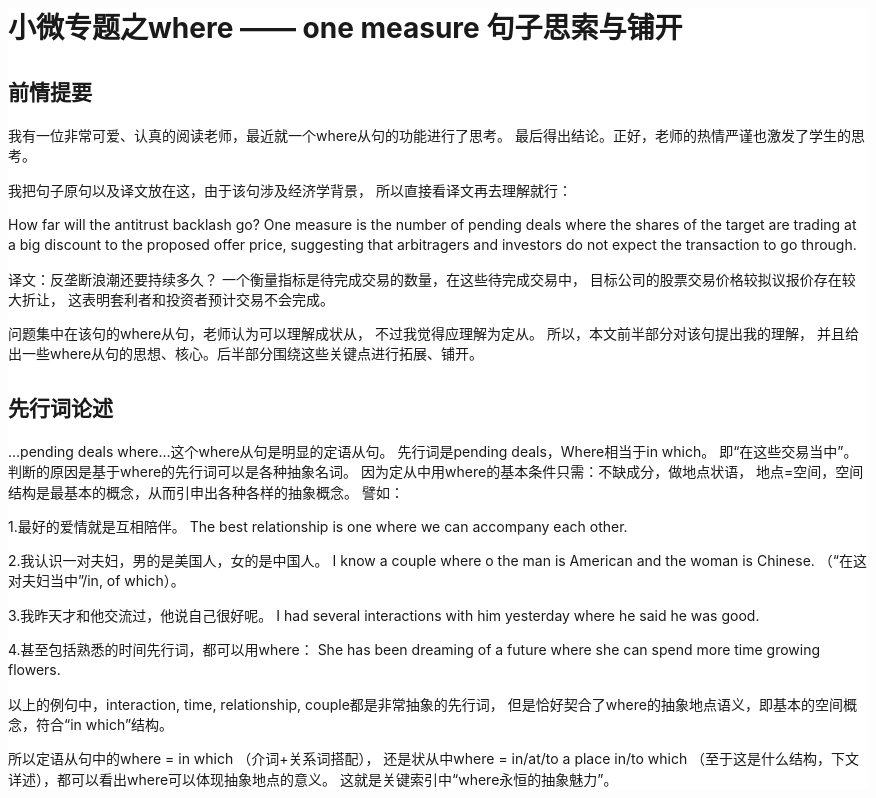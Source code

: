 # 小微专题之where —— one measure 句子思索与铺开

## 前情提要 

我有一位非常可爱、认真的阅读老师，最近就一个where从句的功能进行了思考。
最后得出结论。正好，老师的热情严谨也激发了学生的思考。

我把句子原句以及译文放在这，由于该句涉及经济学背景，
所以直接看译文再去理解就行：

How far will the antitrust backlash go? 
One measure is the number of pending deals where the shares of the target are trading at a big discount to the proposed offer price, 
suggesting that arbitragers and investors do not expect the transaction to go through. 

译文：反垄断浪潮还要持续多久？
一个衡量指标是待完成交易的数量，在这些待完成交易中，
目标公司的股票交易价格较拟议报价存在较大折让，
这表明套利者和投资者预计交易不会完成。

问题集中在该句的where从句，老师认为可以理解成状从，
不过我觉得应理解为定从。 
所以，本文前半部分对该句提出我的理解，
并且给出一些where从句的思想、核心。后半部分围绕这些关键点进行拓展、铺开。

## 先行词论述

…pending deals where…这个where从句是明显的定语从句。
先行词是pending deals，Where相当于in which。
即“在这些交易当中”。判断的原因是基于where的先行词可以是各种抽象名词。
因为定从中用where的基本条件只需：不缺成分，做地点状语，
地点=空间，空间结构是最基本的概念，从而引申出各种各样的抽象概念。
譬如：

1.最好的爱情就是互相陪伴。
The best relationship is one where we can accompany each other.   

2.我认识一对夫妇，男的是美国人，女的是中国人。
I know a couple where o the man is American and the woman is Chinese.
（“在这对夫妇当中”/in, of which）。

3.我昨天才和他交流过，他说自己很好呢。
I had several interactions with him yesterday where he said he was good. 

4.甚至包括熟悉的时间先行词，都可以用where：
She has been dreaming of a future where she can spend more time growing flowers.


以上的例句中，interaction, time, relationship, couple都是非常抽象的先行词，
但是恰好契合了where的抽象地点语义，即基本的空间概念，符合“in which”结构。

所以定语从句中的where = in which （介词+关系词搭配），
还是状从中where = in/at/to a place in/to which 
（至于这是什么结构，下文详述），都可以看出where可以体现抽象地点的意义。
这就是关键索引中“where永恒的抽象魅力”。
